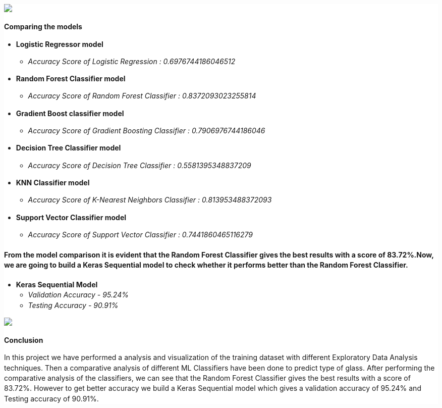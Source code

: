 <img src = "https://github.com/Soumayan-pal01/ML-ProjectKart/blob/main/Glass%20Classification/Images/skweness.png" width = "700">


**Comparing the models**

- **Logistic Regressor model**
    - *Accuracy Score of Logistic Regression : 0.6976744186046512*

- **Random Forest Classifier model**
    - *Accuracy Score of Random Forest Classifier : 0.8372093023255814*
    
- **Gradient Boost classifier model**
    - *Accuracy Score of Gradient Boosting Classifier : 0.7906976744186046*


- **Decision Tree Classifier model**
    - *Accuracy Score of Decision Tree Classifier : 0.5581395348837209* 


- **KNN Classifier model**
    - *Accuracy Score of K-Nearest Neighbors Classifier :  0.813953488372093*


- **Support Vector Classifier model**
    - *Accuracy Score of Support Vector Classifier : 0.7441860465116279*  


#### From the model comparison it is evident that the Random Forest Classifier gives the best results with a score of 83.72%.Now, we are going to build a Keras Sequential model to check whether it performs better than the Random Forest Classifier.

- **Keras Sequential Model**
    -  *Validation Accuracy - 95.24%*
    -  *Testing Accuracy - 90.91%*



<img src = "https://github.com/Soumayan-pal01/ML-ProjectKart/blob/main/Glass%20Classification/Images/corr_plot.png" width = "500">



**Conclusion**

In this project we have performed a analysis and visualization of the training dataset with different Exploratory Data Analysis techniques. Then a comparative analysis of different ML Classifiers have been done to predict type of glass. After performing the comparative analysis of the classifiers, we can see that the Random Forest Classifier gives the best results with a score of 83.72%. However to get better accuracy we build a Keras Sequential model which gives a validation accuracy of 95.24% and Testing accuracy of 90.91%.   

